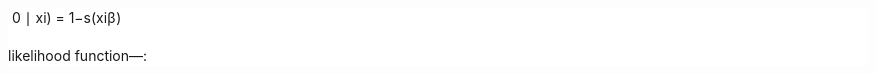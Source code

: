 <span class="mspace" style="margin-right: 0.277778em;"></span></span><span class="base"><span class="strut" style="height: 1em; vertical-align: -0.25em;"></span><span class="mord">0</span><span class="mspace" style="margin-right: 0.277778em;"></span><span class="mrel">∣</span><span class="mspace" style="margin-right: 0.277778em;"></span></span><span class="base"><span class="strut" style="height: 1em; vertical-align: -0.25em;"></span><span class="mord mathit">x</span><span class="mord mathit">i</span><span class="mord">​</span><span class="mclose">)</span><span class="mspace" style="margin-right: 0.277778em;"></span><span class="mrel">=</span><span class="mspace" style="margin-right: 0.277778em;"></span></span><span class="base"><span class="strut" style="height: 1em; vertical-align: -0.25em;"></span><span class="mord">1</span><span class="mord">−</span><span class="mord mathit">s</span><span class="mopen">(</span><span class="mord mathit">x</span><span class="mord mathit">i</span><span class="mord">​</span><span class="mord mathit" style="margin-right: 0.05278em;">β</span><span class="mclose">)</span></span></span></span></span></p>
<p>likelihood function—:<br>